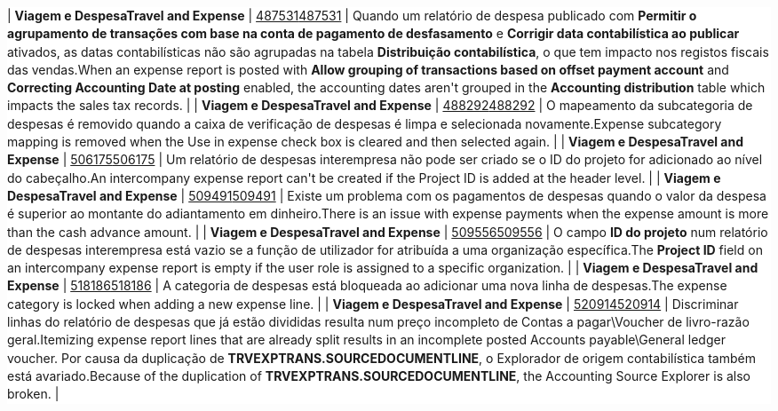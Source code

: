| <span data-ttu-id="c0b22-234">**Viagem e Despesa**</span><span class="sxs-lookup"><span data-stu-id="c0b22-234">**Travel and Expense**</span></span> | [<span data-ttu-id="c0b22-235">487531</span><span class="sxs-lookup"><span data-stu-id="c0b22-235">487531</span></span>](https://fix.lcs.dynamics.com/Issue/Details/?bugId=487531) | <span data-ttu-id="c0b22-236">Quando um relatório de despesa publicado com **Permitir o agrupamento de transações com base na conta de pagamento de desfasamento** e **Corrigir data contabilística ao publicar** ativados, as datas contabilísticas não são agrupadas na tabela **Distribuição contabilística**, o que tem impacto nos registos fiscais das vendas.</span><span class="sxs-lookup"><span data-stu-id="c0b22-236">When an expense report is posted with **Allow grouping of transactions based on offset payment account** and **Correcting Accounting Date at posting** enabled, the accounting dates aren't grouped in the **Accounting distribution** table which impacts the sales tax records.</span></span> |
| <span data-ttu-id="c0b22-237">**Viagem e Despesa**</span><span class="sxs-lookup"><span data-stu-id="c0b22-237">**Travel and Expense**</span></span> | [<span data-ttu-id="c0b22-238">488292</span><span class="sxs-lookup"><span data-stu-id="c0b22-238">488292</span></span>](https://fix.lcs.dynamics.com/Issue/Details/?bugId=488292) | <span data-ttu-id="c0b22-239">O mapeamento da subcategoria de despesas é removido quando a caixa de verificação de despesas é limpa e selecionada novamente.</span><span class="sxs-lookup"><span data-stu-id="c0b22-239">Expense subcategory mapping is removed when the Use in expense check box is cleared and then selected again.</span></span> |
| <span data-ttu-id="c0b22-240">**Viagem e Despesa**</span><span class="sxs-lookup"><span data-stu-id="c0b22-240">**Travel and Expense**</span></span> | [<span data-ttu-id="c0b22-241">506175</span><span class="sxs-lookup"><span data-stu-id="c0b22-241">506175</span></span>](https://fix.lcs.dynamics.com/Issue/Details/?bugId=506175) | <span data-ttu-id="c0b22-242">Um relatório de despesas interempresa não pode ser criado se o ID do projeto for adicionado ao nível do cabeçalho.</span><span class="sxs-lookup"><span data-stu-id="c0b22-242">An intercompany expense report can't be created if the Project ID is added at the header level.</span></span> |
| <span data-ttu-id="c0b22-243">**Viagem e Despesa**</span><span class="sxs-lookup"><span data-stu-id="c0b22-243">**Travel and Expense**</span></span> | [<span data-ttu-id="c0b22-244">509491</span><span class="sxs-lookup"><span data-stu-id="c0b22-244">509491</span></span>](https://fix.lcs.dynamics.com/Issue/Details/?bugId=509491) | <span data-ttu-id="c0b22-245">Existe um problema com os pagamentos de despesas quando o valor da despesa é superior ao montante do adiantamento em dinheiro.</span><span class="sxs-lookup"><span data-stu-id="c0b22-245">There is an issue with expense payments when the expense amount is more than the cash advance amount.</span></span> |
| <span data-ttu-id="c0b22-246">**Viagem e Despesa**</span><span class="sxs-lookup"><span data-stu-id="c0b22-246">**Travel and Expense**</span></span> | [<span data-ttu-id="c0b22-247">509556</span><span class="sxs-lookup"><span data-stu-id="c0b22-247">509556</span></span>](https://fix.lcs.dynamics.com/Issue/Details/?bugId=509556) | <span data-ttu-id="c0b22-248">O campo **ID do projeto** num relatório de despesas interempresa está vazio se a função de utilizador for atribuída a uma organização específica.</span><span class="sxs-lookup"><span data-stu-id="c0b22-248">The **Project ID** field on an intercompany expense report is empty if the user role is assigned to a specific organization.</span></span> |
| <span data-ttu-id="c0b22-249">**Viagem e Despesa**</span><span class="sxs-lookup"><span data-stu-id="c0b22-249">**Travel and Expense**</span></span> | [<span data-ttu-id="c0b22-250">518186</span><span class="sxs-lookup"><span data-stu-id="c0b22-250">518186</span></span>](https://fix.lcs.dynamics.com/Issue/Details/?bugId=518186) | <span data-ttu-id="c0b22-251">A categoria de despesas está bloqueada ao adicionar uma nova linha de despesas.</span><span class="sxs-lookup"><span data-stu-id="c0b22-251">The expense category is locked when adding a new expense line.</span></span> |
| <span data-ttu-id="c0b22-252">**Viagem e Despesa**</span><span class="sxs-lookup"><span data-stu-id="c0b22-252">**Travel and Expense**</span></span> | [<span data-ttu-id="c0b22-253">520914</span><span class="sxs-lookup"><span data-stu-id="c0b22-253">520914</span></span>](https://fix.lcs.dynamics.com/Issue/Details/?bugId=520914) | <span data-ttu-id="c0b22-254">Discriminar linhas do relatório de despesas que já estão divididas resulta num preço incompleto de Contas a pagar\Voucher de livro-razão geral.</span><span class="sxs-lookup"><span data-stu-id="c0b22-254">Itemizing expense report lines that are already split results in an incomplete posted Accounts payable\General ledger voucher.</span></span> <span data-ttu-id="c0b22-255">Por causa da duplicação de **TRVEXPTRANS.SOURCEDOCUMENTLINE**, o Explorador de origem contabilística também está avariado.</span><span class="sxs-lookup"><span data-stu-id="c0b22-255">Because of the duplication of **TRVEXPTRANS.SOURCEDOCUMENTLINE**, the Accounting Source Explorer is also broken.</span></span> |